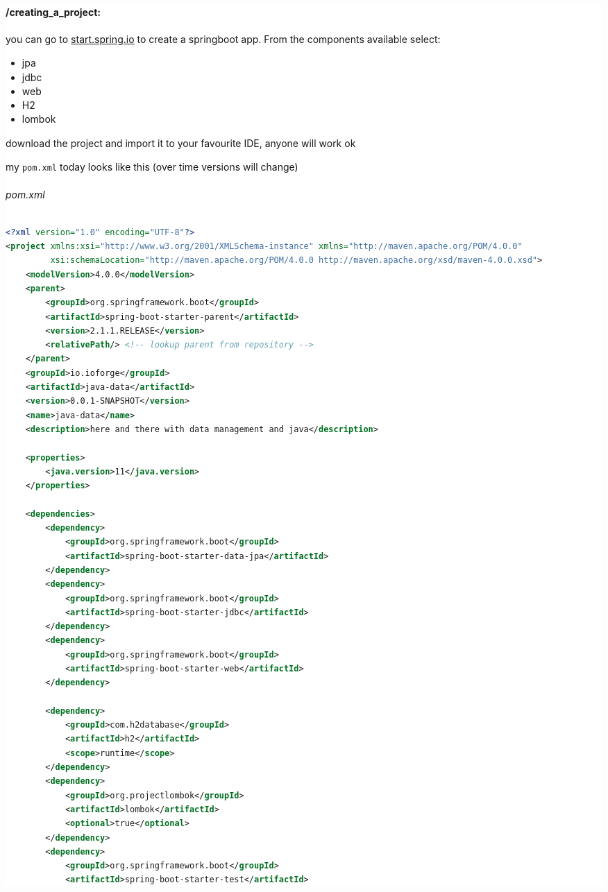 #### /creating_a_project:
you can go to [start.spring.io](https://start.spring.io) to create a springboot app. From the components available select:
* jpa
* jdbc
* web
* H2
* lombok

download the project and import it to your favourite IDE, anyone will work ok<br>

my `pom.xml` today looks like this (over time versions will change)

###### pom.xml
```xml
<?xml version="1.0" encoding="UTF-8"?>
<project xmlns:xsi="http://www.w3.org/2001/XMLSchema-instance" xmlns="http://maven.apache.org/POM/4.0.0"
         xsi:schemaLocation="http://maven.apache.org/POM/4.0.0 http://maven.apache.org/xsd/maven-4.0.0.xsd">
    <modelVersion>4.0.0</modelVersion>
    <parent>
        <groupId>org.springframework.boot</groupId>
        <artifactId>spring-boot-starter-parent</artifactId>
        <version>2.1.1.RELEASE</version>
        <relativePath/> <!-- lookup parent from repository -->
    </parent>
    <groupId>io.ioforge</groupId>
    <artifactId>java-data</artifactId>
    <version>0.0.1-SNAPSHOT</version>
    <name>java-data</name>
    <description>here and there with data management and java</description>

    <properties>
        <java.version>11</java.version>
    </properties>

    <dependencies>
        <dependency>
            <groupId>org.springframework.boot</groupId>
            <artifactId>spring-boot-starter-data-jpa</artifactId>
        </dependency>
        <dependency>
            <groupId>org.springframework.boot</groupId>
            <artifactId>spring-boot-starter-jdbc</artifactId>
        </dependency>
        <dependency>
            <groupId>org.springframework.boot</groupId>
            <artifactId>spring-boot-starter-web</artifactId>
        </dependency>

        <dependency>
            <groupId>com.h2database</groupId>
            <artifactId>h2</artifactId>
            <scope>runtime</scope>
        </dependency>
        <dependency>
            <groupId>org.projectlombok</groupId>
            <artifactId>lombok</artifactId>
            <optional>true</optional>
        </dependency>
        <dependency>
            <groupId>org.springframework.boot</groupId>
            <artifactId>spring-boot-starter-test</artifactId>
```